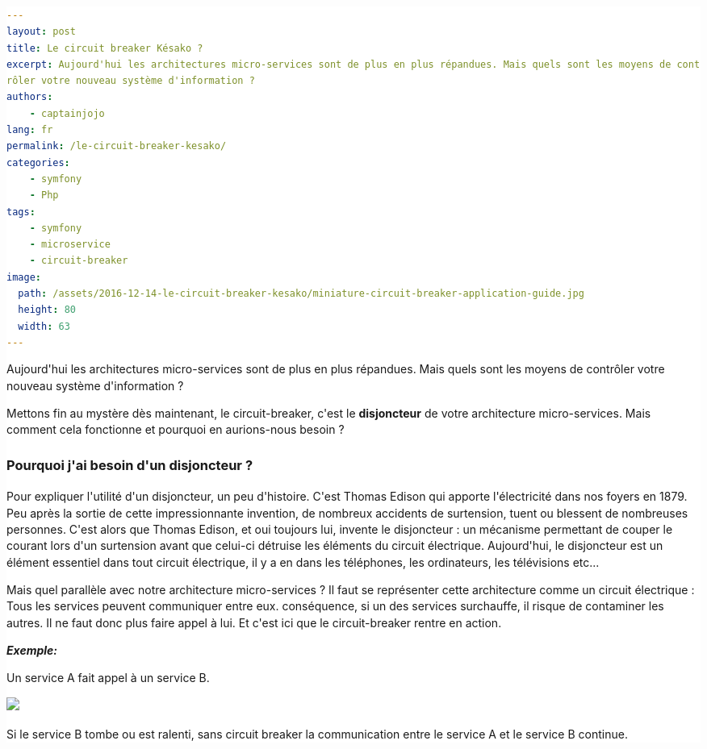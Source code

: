 ```yaml
---
layout: post
title: Le circuit breaker Késako ?
excerpt: Aujourd'hui les architectures micro-services sont de plus en plus répandues. Mais quels sont les moyens de contrôler votre nouveau système d'information ?
authors:
    - captainjojo
lang: fr
permalink: /le-circuit-breaker-kesako/
categories:
    - symfony
    - Php
tags:
    - symfony
    - microservice
    - circuit-breaker
image:
  path: /assets/2016-12-14-le-circuit-breaker-kesako/miniature-circuit-breaker-application-guide.jpg
  height: 80
  width: 63
---
```


Aujourd'hui les architectures micro-services sont de plus en plus répandues. Mais quels sont les moyens de contrôler votre nouveau système d'information ?

Mettons fin au mystère dès maintenant, le circuit-breaker, c'est le **disjoncteur** de votre architecture micro-services. Mais comment cela fonctionne et pourquoi en aurions-nous besoin ?

### Pourquoi j'ai besoin d'un disjoncteur ?

Pour expliquer l'utilité d'un disjoncteur, un peu d'histoire. C'est Thomas Edison qui apporte l'électricité dans nos foyers en 1879. Peu après la sortie de cette impressionnante invention, de nombreux accidents de surtension, tuent ou blessent de nombreuses personnes. C'est alors que Thomas Edison, et oui toujours lui, invente le disjoncteur : un mécanisme permettant de couper le courant lors d'un surtension avant que celui-ci détruise les éléments du circuit électrique. Aujourd'hui, le disjoncteur est un élément essentiel dans tout circuit électrique, il y a en dans les téléphones, les ordinateurs, les télévisions etc...

Mais quel parallèle avec notre architecture micro-services ? Il faut se représenter cette architecture comme un circuit électrique : Tous les services peuvent communiquer entre eux. conséquence, si un des services surchauffe, il risque de contaminer les autres. Il ne faut donc plus faire appel à lui. Et c'est ici que le circuit-breaker rentre en action.

***Exemple:***

Un service A fait appel à un service B.

![](/assets/2016-12-14-le-circuit-breaker-kesako/untitled-drawing-1.png)

Si le service B tombe ou est ralenti, sans circuit breaker la communication entre le service A et le service B continue.

